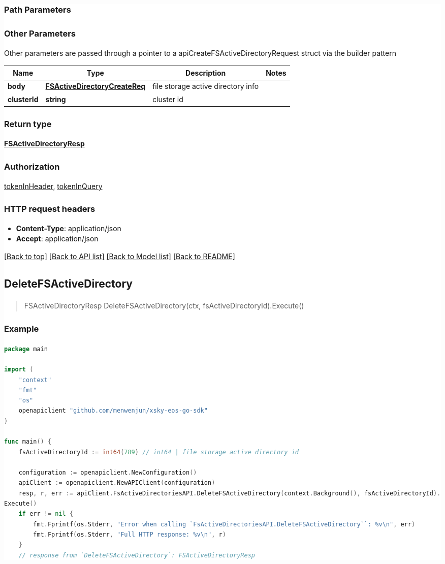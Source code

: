 ### Path Parameters



### Other Parameters

Other parameters are passed through a pointer to a apiCreateFSActiveDirectoryRequest struct via the builder pattern


Name | Type | Description  | Notes
------------- | ------------- | ------------- | -------------
 **body** | [**FSActiveDirectoryCreateReq**](FSActiveDirectoryCreateReq.md) | file storage active directory info | 
 **clusterId** | **string** | cluster id | 

### Return type

[**FSActiveDirectoryResp**](FSActiveDirectoryResp.md)

### Authorization

[tokenInHeader](../README.md#tokenInHeader), [tokenInQuery](../README.md#tokenInQuery)

### HTTP request headers

- **Content-Type**: application/json
- **Accept**: application/json

[[Back to top]](#) [[Back to API list]](../README.md#documentation-for-api-endpoints)
[[Back to Model list]](../README.md#documentation-for-models)
[[Back to README]](../README.md)


## DeleteFSActiveDirectory

> FSActiveDirectoryResp DeleteFSActiveDirectory(ctx, fsActiveDirectoryId).Execute()





### Example

```go
package main

import (
	"context"
	"fmt"
	"os"
	openapiclient "github.com/menwenjun/xsky-eos-go-sdk"
)

func main() {
	fsActiveDirectoryId := int64(789) // int64 | file storage active directory id

	configuration := openapiclient.NewConfiguration()
	apiClient := openapiclient.NewAPIClient(configuration)
	resp, r, err := apiClient.FsActiveDirectoriesAPI.DeleteFSActiveDirectory(context.Background(), fsActiveDirectoryId).Execute()
	if err != nil {
		fmt.Fprintf(os.Stderr, "Error when calling `FsActiveDirectoriesAPI.DeleteFSActiveDirectory``: %v\n", err)
		fmt.Fprintf(os.Stderr, "Full HTTP response: %v\n", r)
	}
	// response from `DeleteFSActiveDirectory`: FSActiveDirectoryResp
```